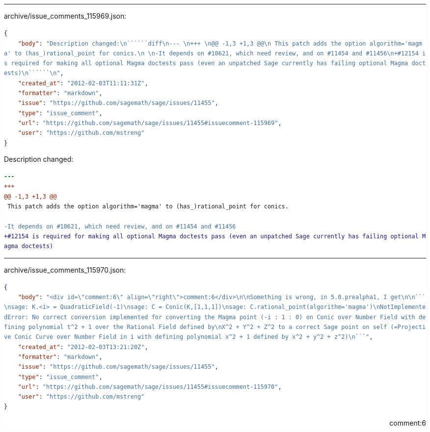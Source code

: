 

---

archive/issue_comments_115969.json:
```json
{
    "body": "Description changed:\n``````diff\n--- \n+++ \n@@ -1,3 +1,3 @@\n This patch adds the option algorithm='magma' to (has_)rational_point for conics.\n \n-It depends on #10621, which need review, and on #11454 and #11456\n+#12154 is required for making all optional Magma doctests pass (even an unpatched Sage currently has failing optional Magma doctests)\n``````\n",
    "created_at": "2012-02-03T11:11:31Z",
    "formatter": "markdown",
    "issue": "https://github.com/sagemath/sage/issues/11455",
    "type": "issue_comment",
    "url": "https://github.com/sagemath/sage/issues/11455#issuecomment-115969",
    "user": "https://github.com/mstreng"
}
```

Description changed:
``````diff
--- 
+++ 
@@ -1,3 +1,3 @@
 This patch adds the option algorithm='magma' to (has_)rational_point for conics.
 
-It depends on #10621, which need review, and on #11454 and #11456
+#12154 is required for making all optional Magma doctests pass (even an unpatched Sage currently has failing optional Magma doctests)
``````




---

archive/issue_comments_115970.json:
```json
{
    "body": "<div id=\"comment:6\" align=\"right\">comment:6</div>\n\nSomething is wrong, in 5.0.prealpha1, I get\n\n```\nsage: K.<i> = QuadraticField(-1)\nsage: C = Conic(K,[1,1,1])\nsage: C.rational_point(algorithm='magma')\nNotImplementedError: No correct conversion implemented for converting the Magma point (-i : 1 : 0) on Conic over Number Field with defining polynomial t^2 + 1 over the Rational Field defined by\nX^2 + Y^2 + Z^2 to a correct Sage point on self (=Projective Conic Curve over Number Field in i with defining polynomial x^2 + 1 defined by x^2 + y^2 + z^2)\n```",
    "created_at": "2012-02-03T13:21:20Z",
    "formatter": "markdown",
    "issue": "https://github.com/sagemath/sage/issues/11455",
    "type": "issue_comment",
    "url": "https://github.com/sagemath/sage/issues/11455#issuecomment-115970",
    "user": "https://github.com/mstreng"
}
```

<div id="comment:6" align="right">comment:6</div>
